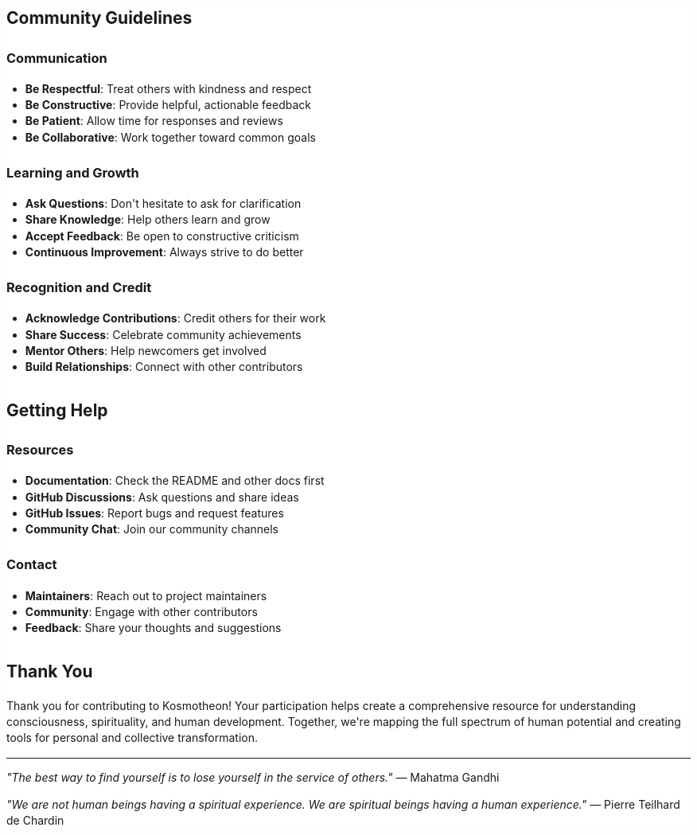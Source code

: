 ## Community Guidelines

### Communication

- **Be Respectful**: Treat others with kindness and respect
- **Be Constructive**: Provide helpful, actionable feedback
- **Be Patient**: Allow time for responses and reviews
- **Be Collaborative**: Work together toward common goals

### Learning and Growth

- **Ask Questions**: Don't hesitate to ask for clarification
- **Share Knowledge**: Help others learn and grow
- **Accept Feedback**: Be open to constructive criticism
- **Continuous Improvement**: Always strive to do better

### Recognition and Credit

- **Acknowledge Contributions**: Credit others for their work
- **Share Success**: Celebrate community achievements
- **Mentor Others**: Help newcomers get involved
- **Build Relationships**: Connect with other contributors

## Getting Help

### Resources

- **Documentation**: Check the README and other docs first
- **GitHub Discussions**: Ask questions and share ideas
- **GitHub Issues**: Report bugs and request features
- **Community Chat**: Join our community channels

### Contact

- **Maintainers**: Reach out to project maintainers
- **Community**: Engage with other contributors
- **Feedback**: Share your thoughts and suggestions

## Thank You

Thank you for contributing to Kosmotheon! Your participation helps create a comprehensive resource for understanding consciousness, spirituality, and human development. Together, we're mapping the full spectrum of human potential and creating tools for personal and collective transformation.

---

*"The best way to find yourself is to lose yourself in the service of others."* — Mahatma Gandhi

*"We are not human beings having a spiritual experience. We are spiritual beings having a human experience."* — Pierre Teilhard de Chardin 